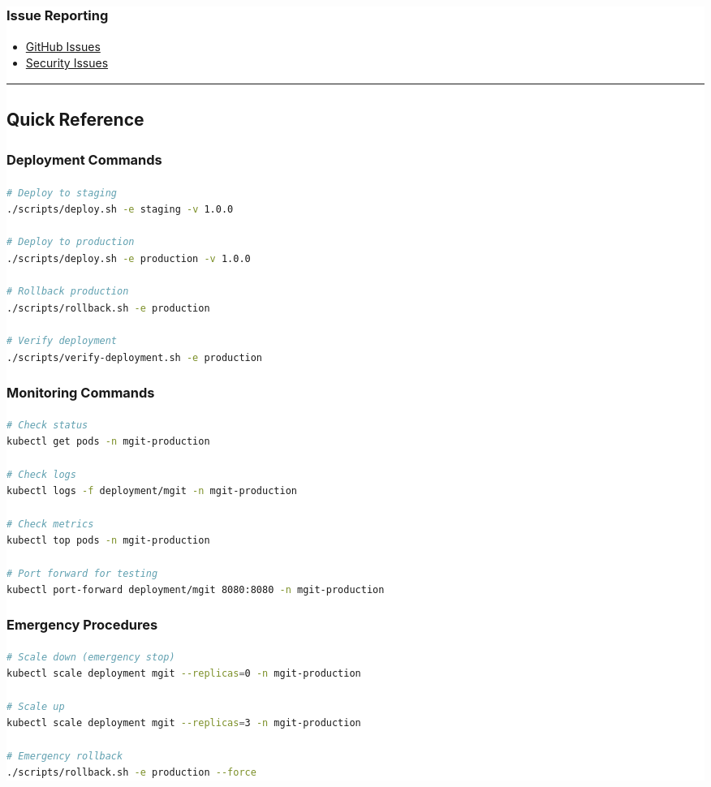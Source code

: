 ### Issue Reporting
- [GitHub Issues](https://github.com/steveant/mgit/issues)
- [Security Issues](https://github.com/steveant/mgit/security)

---

## Quick Reference

### Deployment Commands
```bash
# Deploy to staging
./scripts/deploy.sh -e staging -v 1.0.0

# Deploy to production
./scripts/deploy.sh -e production -v 1.0.0

# Rollback production
./scripts/rollback.sh -e production

# Verify deployment
./scripts/verify-deployment.sh -e production
```

### Monitoring Commands
```bash
# Check status
kubectl get pods -n mgit-production

# Check logs
kubectl logs -f deployment/mgit -n mgit-production

# Check metrics
kubectl top pods -n mgit-production

# Port forward for testing
kubectl port-forward deployment/mgit 8080:8080 -n mgit-production
```

### Emergency Procedures
```bash
# Scale down (emergency stop)
kubectl scale deployment mgit --replicas=0 -n mgit-production

# Scale up
kubectl scale deployment mgit --replicas=3 -n mgit-production

# Emergency rollback
./scripts/rollback.sh -e production --force
```